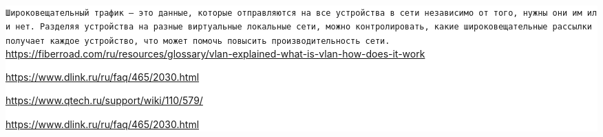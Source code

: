 ```Широковещательный трафик — это данные, которые отправляются на все устройства в сети независимо от того, нужны они им или нет. Разделяя устройства на разные виртуальные локальные сети, можно контролировать, какие широковещательные рассылки получает каждое устройство, что может помочь повысить производительность сети.```
https://fiberroad.com/ru/resources/glossary/vlan-explained-what-is-vlan-how-does-it-work

https://www.dlink.ru/ru/faq/465/2030.html

https://www.qtech.ru/support/wiki/110/579/

https://www.dlink.ru/ru/faq/465/2030.html

